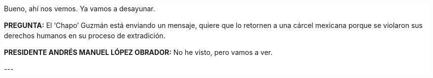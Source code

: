 Bueno, ahí nos vemos. Ya vamos a desayunar.

**PREGUNTA:** El ‘Chapo’ Guzmán está enviando un mensaje, quiere que lo
retornen a una cárcel mexicana porque se violaron sus derechos humanos en su
proceso de extradición.

**PRESIDENTE ANDRÉS MANUEL LÓPEZ OBRADOR:** No he visto, pero vamos a ver.

\---

